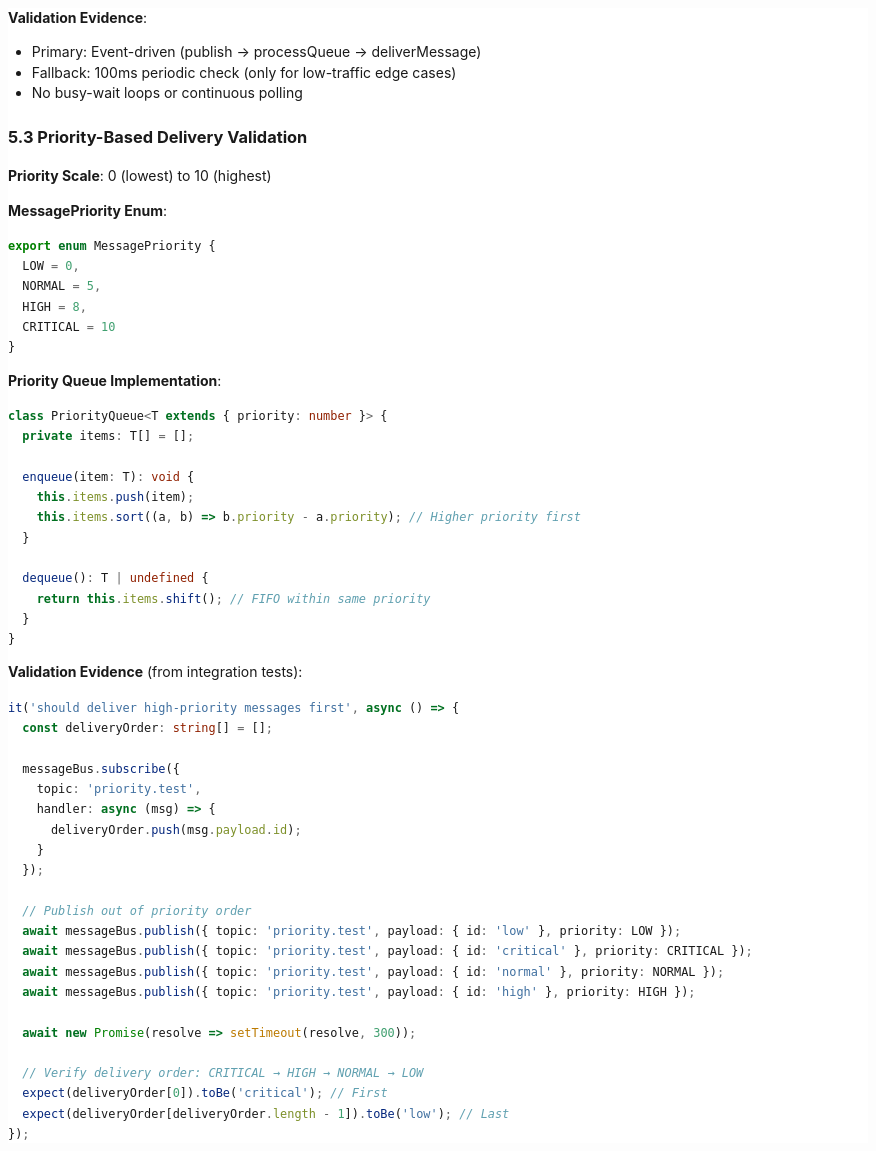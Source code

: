 **Validation Evidence**:
- Primary: Event-driven (publish → processQueue → deliverMessage)
- Fallback: 100ms periodic check (only for low-traffic edge cases)
- No busy-wait loops or continuous polling

### 5.3 Priority-Based Delivery Validation

**Priority Scale**: 0 (lowest) to 10 (highest)

**MessagePriority Enum**:
```typescript
export enum MessagePriority {
  LOW = 0,
  NORMAL = 5,
  HIGH = 8,
  CRITICAL = 10
}
```

**Priority Queue Implementation**:
```typescript
class PriorityQueue<T extends { priority: number }> {
  private items: T[] = [];

  enqueue(item: T): void {
    this.items.push(item);
    this.items.sort((a, b) => b.priority - a.priority); // Higher priority first
  }

  dequeue(): T | undefined {
    return this.items.shift(); // FIFO within same priority
  }
}
```

**Validation Evidence** (from integration tests):
```typescript
it('should deliver high-priority messages first', async () => {
  const deliveryOrder: string[] = [];

  messageBus.subscribe({
    topic: 'priority.test',
    handler: async (msg) => {
      deliveryOrder.push(msg.payload.id);
    }
  });

  // Publish out of priority order
  await messageBus.publish({ topic: 'priority.test', payload: { id: 'low' }, priority: LOW });
  await messageBus.publish({ topic: 'priority.test', payload: { id: 'critical' }, priority: CRITICAL });
  await messageBus.publish({ topic: 'priority.test', payload: { id: 'normal' }, priority: NORMAL });
  await messageBus.publish({ topic: 'priority.test', payload: { id: 'high' }, priority: HIGH });

  await new Promise(resolve => setTimeout(resolve, 300));

  // Verify delivery order: CRITICAL → HIGH → NORMAL → LOW
  expect(deliveryOrder[0]).toBe('critical'); // First
  expect(deliveryOrder[deliveryOrder.length - 1]).toBe('low'); // Last
});
```
